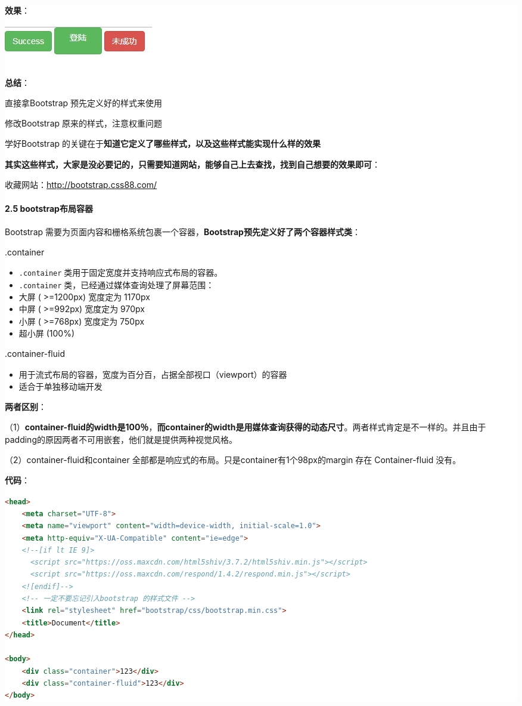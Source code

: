    **效果**：

   ![](images\bootstrap-demo2.jpg)

   **总结**：

   直接拿Bootstrap 预先定义好的样式来使用

   修改Bootstrap 原来的样式，注意权重问题

   学好Bootstrap 的关键在于**知道它定义了哪些样式，以及这些样式能实现什么样的效果**

   **其实这些样式，大家是没必要记的，只需要知道网站，能够自己上去查找，找到自己想要的效果即可**：

   收藏网站：http://bootstrap.css88.com/

#### 2.5 bootstrap布局容器

Bootstrap 需要为页面内容和栅格系统包裹一个容器，**Bootstrap预先定义好了两个容器样式类**：

.container

+ `.container` 类用于固定宽度并支持响应式布局的容器。 
+ `.container` 类，已经通过媒体查询处理了屏幕范围：
+ 大屏 ( >=1200px)  宽度定为 1170px
+ 中屏 ( >=992px)   宽度定为  970px
+ 小屏 ( >=768px)   宽度定为  750px
+ 超小屏  (100%) 

.container-fluid

+ 用于流式布局的容器，宽度为百分百，占据全部视口（viewport）的容器
+ 适合于单独移动端开发

**两者区别**：

（1）**container-fluid的width是100％**，**而container的width是用媒体查询获得的动态尺寸**。两者样式肯定是不一样的。并且由于padding的原因两者不可用嵌套，他们就是提供两种视觉风格。

（2）container-fluid和container 全部都是响应式的布局。只是container有1个98px的margin 存在 Container-fluid 没有。

**代码**：

```html
<head>
    <meta charset="UTF-8">
    <meta name="viewport" content="width=device-width, initial-scale=1.0">
    <meta http-equiv="X-UA-Compatible" content="ie=edge">
    <!--[if lt IE 9]>
      <script src="https://oss.maxcdn.com/html5shiv/3.7.2/html5shiv.min.js"></script>
      <script src="https://oss.maxcdn.com/respond/1.4.2/respond.min.js"></script>
    <![endif]-->
    <!-- 一定不要忘记引入bootstrap 的样式文件 -->
    <link rel="stylesheet" href="bootstrap/css/bootstrap.min.css">
    <title>Document</title>
</head>

<body>
    <div class="container">123</div>
    <div class="container-fluid">123</div>
</body>
```
